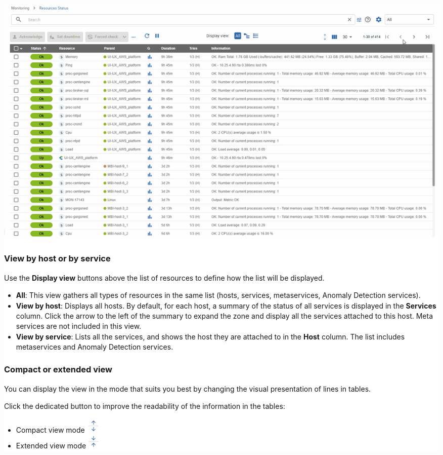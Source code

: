 ![image](../assets/alerts/resources-status/resources-status-listing-order.gif)

### View by host or by service

Use the **Display view** buttons above the list of resources to define how the list will be displayed. 

- **All**: This view gathers all types of resources in the same list (hosts, services, metaservices, Anomaly Detection services).
- **View by host**: Displays all hosts. By default, for each host, a summary of the status of all services is displayed in the **Services** column. Click the arrow to the left of the summary to expand the zone and display all the services attached to this host. Meta services are not included in this view.
- **View by service**: Lists all the services, and shows the host they are attached to in the **Host** column. The list includes metaservices and Anomaly Detection services.

### Compact or extended view

You can display the view in the mode that suits you best by changing the visual presentation of lines in tables.

Click the dedicated button to improve the readability of the information in the tables:
- Compact view mode ![image](../assets/alerts/resources-status/compact-icon.png)
- Extended view mode ![image](../assets/alerts/resources-status/extended-icon.png)
